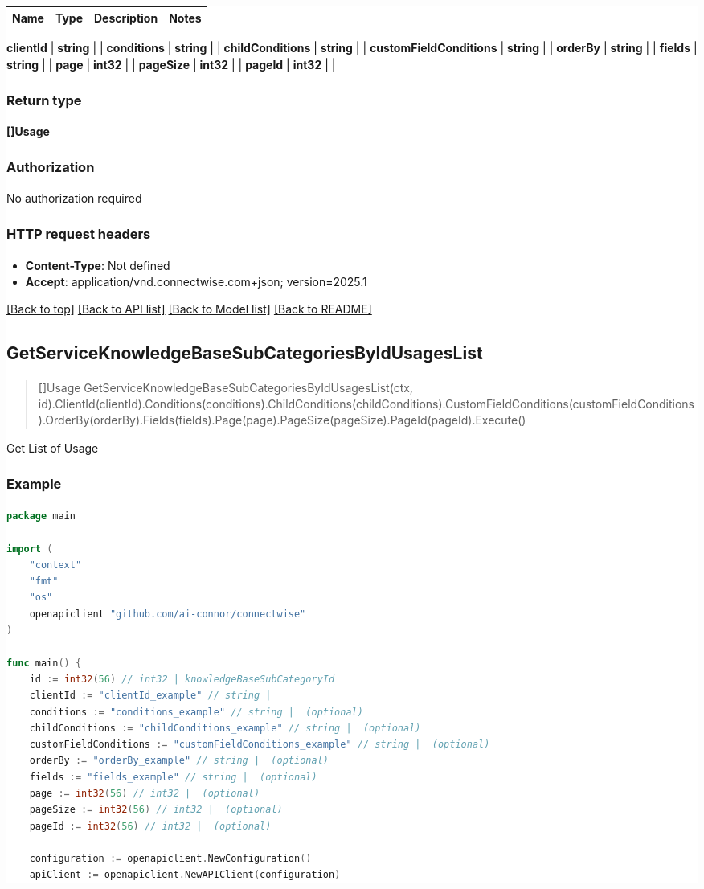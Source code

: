 
Name | Type | Description  | Notes
------------- | ------------- | ------------- | -------------

 **clientId** | **string** |  | 
 **conditions** | **string** |  | 
 **childConditions** | **string** |  | 
 **customFieldConditions** | **string** |  | 
 **orderBy** | **string** |  | 
 **fields** | **string** |  | 
 **page** | **int32** |  | 
 **pageSize** | **int32** |  | 
 **pageId** | **int32** |  | 

### Return type

[**[]Usage**](Usage.md)

### Authorization

No authorization required

### HTTP request headers

- **Content-Type**: Not defined
- **Accept**: application/vnd.connectwise.com+json; version=2025.1

[[Back to top]](#) [[Back to API list]](../README.md#documentation-for-api-endpoints)
[[Back to Model list]](../README.md#documentation-for-models)
[[Back to README]](../README.md)


## GetServiceKnowledgeBaseSubCategoriesByIdUsagesList

> []Usage GetServiceKnowledgeBaseSubCategoriesByIdUsagesList(ctx, id).ClientId(clientId).Conditions(conditions).ChildConditions(childConditions).CustomFieldConditions(customFieldConditions).OrderBy(orderBy).Fields(fields).Page(page).PageSize(pageSize).PageId(pageId).Execute()

Get List of Usage

### Example

```go
package main

import (
	"context"
	"fmt"
	"os"
	openapiclient "github.com/ai-connor/connectwise"
)

func main() {
	id := int32(56) // int32 | knowledgeBaseSubCategoryId
	clientId := "clientId_example" // string | 
	conditions := "conditions_example" // string |  (optional)
	childConditions := "childConditions_example" // string |  (optional)
	customFieldConditions := "customFieldConditions_example" // string |  (optional)
	orderBy := "orderBy_example" // string |  (optional)
	fields := "fields_example" // string |  (optional)
	page := int32(56) // int32 |  (optional)
	pageSize := int32(56) // int32 |  (optional)
	pageId := int32(56) // int32 |  (optional)

	configuration := openapiclient.NewConfiguration()
	apiClient := openapiclient.NewAPIClient(configuration)
```